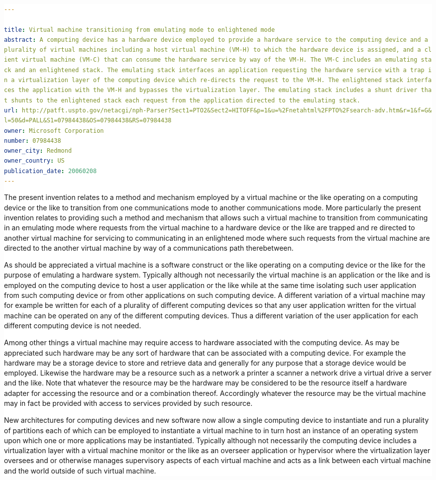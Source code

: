 ```yaml
---

title: Virtual machine transitioning from emulating mode to enlightened mode
abstract: A computing device has a hardware device employed to provide a hardware service to the computing device and a plurality of virtual machines including a host virtual machine (VM-H) to which the hardware device is assigned, and a client virtual machine (VM-C) that can consume the hardware service by way of the VM-H. The VM-C includes an emulating stack and an enlightened stack. The emulating stack interfaces an application requesting the hardware service with a trap in a virtualization layer of the computing device which re-directs the request to the VM-H. The enlightened stack interfaces the application with the VM-H and bypasses the virtualization layer. The emulating stack includes a shunt driver that shunts to the enlightened stack each request from the application directed to the emulating stack.
url: http://patft.uspto.gov/netacgi/nph-Parser?Sect1=PTO2&Sect2=HITOFF&p=1&u=%2Fnetahtml%2FPTO%2Fsearch-adv.htm&r=1&f=G&l=50&d=PALL&S1=07984438&OS=07984438&RS=07984438
owner: Microsoft Corporation
number: 07984438
owner_city: Redmond
owner_country: US
publication_date: 20060208
---
```

The present invention relates to a method and mechanism employed by a virtual machine or the like operating on a computing device or the like to transition from one communications mode to another communications mode. More particularly the present invention relates to providing such a method and mechanism that allows such a virtual machine to transition from communicating in an emulating mode where requests from the virtual machine to a hardware device or the like are trapped and re directed to another virtual machine for servicing to communicating in an enlightened mode where such requests from the virtual machine are directed to the another virtual machine by way of a communications path therebetween.

As should be appreciated a virtual machine is a software construct or the like operating on a computing device or the like for the purpose of emulating a hardware system. Typically although not necessarily the virtual machine is an application or the like and is employed on the computing device to host a user application or the like while at the same time isolating such user application from such computing device or from other applications on such computing device. A different variation of a virtual machine may for example be written for each of a plurality of different computing devices so that any user application written for the virtual machine can be operated on any of the different computing devices. Thus a different variation of the user application for each different computing device is not needed.

Among other things a virtual machine may require access to hardware associated with the computing device. As may be appreciated such hardware may be any sort of hardware that can be associated with a computing device. For example the hardware may be a storage device to store and retrieve data and generally for any purpose that a storage device would be employed. Likewise the hardware may be a resource such as a network a printer a scanner a network drive a virtual drive a server and the like. Note that whatever the resource may be the hardware may be considered to be the resource itself a hardware adapter for accessing the resource and or a combination thereof. Accordingly whatever the resource may be the virtual machine may in fact be provided with access to services provided by such resource.

New architectures for computing devices and new software now allow a single computing device to instantiate and run a plurality of partitions each of which can be employed to instantiate a virtual machine to in turn host an instance of an operating system upon which one or more applications may be instantiated. Typically although not necessarily the computing device includes a virtualization layer with a virtual machine monitor or the like as an overseer application or hypervisor where the virtualization layer oversees and or otherwise manages supervisory aspects of each virtual machine and acts as a link between each virtual machine and the world outside of such virtual machine.
